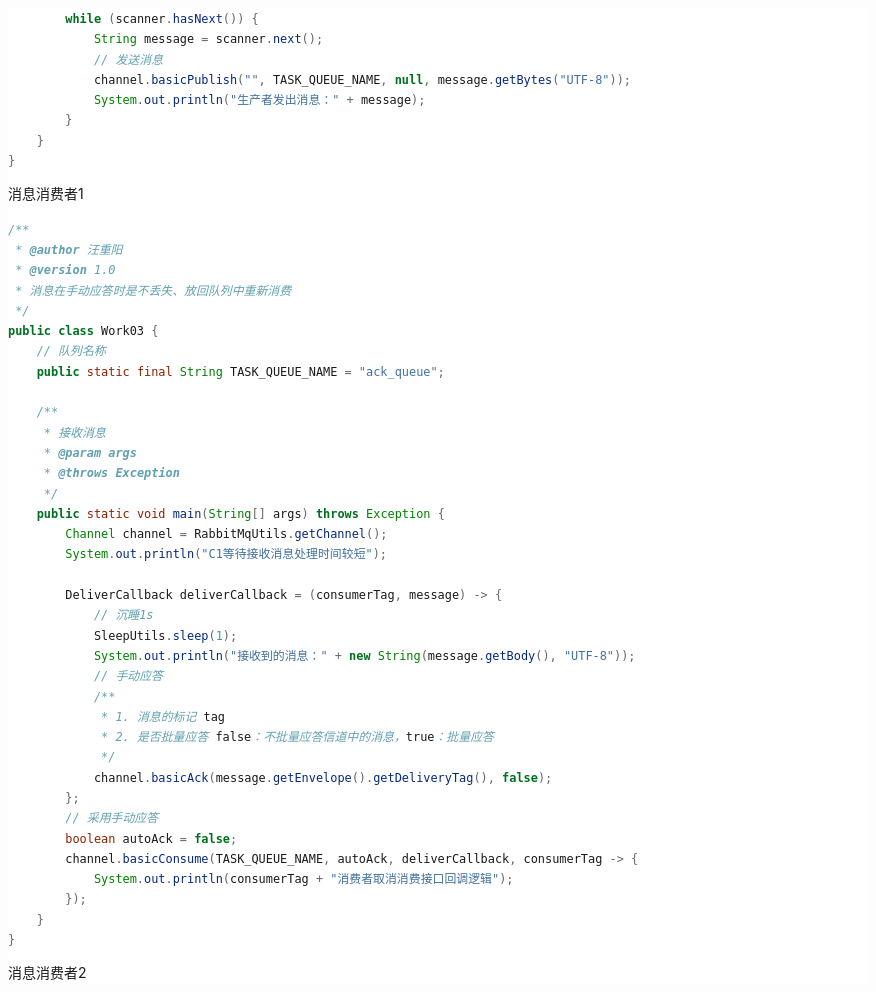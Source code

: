 ```java
        while (scanner.hasNext()) {
            String message = scanner.next();
            // 发送消息
            channel.basicPublish("", TASK_QUEUE_NAME, null, message.getBytes("UTF-8"));
            System.out.println("生产者发出消息：" + message);
        }
    }
}
```

消息消费者1

```java
/**
 * @author 汪重阳
 * @version 1.0
 * 消息在手动应答时是不丢失、放回队列中重新消费
 */
public class Work03 {
    // 队列名称
    public static final String TASK_QUEUE_NAME = "ack_queue";

    /**
     * 接收消息
     * @param args
     * @throws Exception
     */
    public static void main(String[] args) throws Exception {
        Channel channel = RabbitMqUtils.getChannel();
        System.out.println("C1等待接收消息处理时间较短");

        DeliverCallback deliverCallback = (consumerTag, message) -> {
            // 沉睡1s
            SleepUtils.sleep(1);
            System.out.println("接收到的消息：" + new String(message.getBody(), "UTF-8"));
            // 手动应答
            /**
             * 1. 消息的标记 tag
             * 2. 是否批量应答 false：不批量应答信道中的消息，true：批量应答
             */
            channel.basicAck(message.getEnvelope().getDeliveryTag(), false);
        };
        // 采用手动应答
        boolean autoAck = false;
        channel.basicConsume(TASK_QUEUE_NAME, autoAck, deliverCallback, consumerTag -> {
            System.out.println(consumerTag + "消费者取消消费接口回调逻辑");
        });
    }
}
```

消息消费者2
